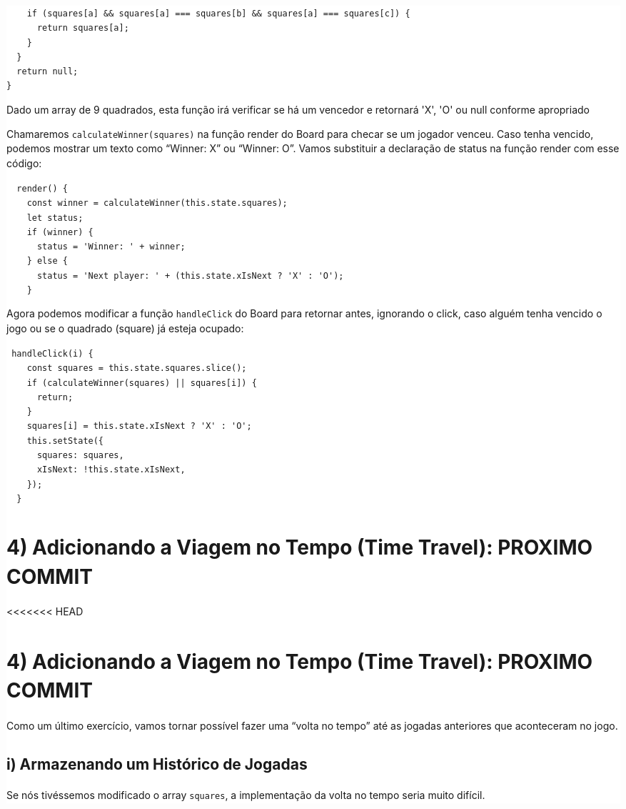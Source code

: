 ````
    if (squares[a] && squares[a] === squares[b] && squares[a] === squares[c]) {
      return squares[a];
    }
  }
  return null;
}
````
Dado um array de 9 quadrados, esta função irá verificar se há um vencedor e retornará 'X', 'O' ou null conforme apropriado

Chamaremos ``calculateWinner(squares)`` na função render do Board para checar se um jogador venceu. Caso tenha vencido, podemos mostrar um texto como “Winner: X” ou “Winner: O”. Vamos substituir a declaração de status na função render com esse código:
````
  render() {
    const winner = calculateWinner(this.state.squares);
    let status;
    if (winner) {
      status = 'Winner: ' + winner;
    } else {
      status = 'Next player: ' + (this.state.xIsNext ? 'X' : 'O');
    }
````
Agora podemos modificar a função ``handleClick`` do Board para retornar antes, ignorando o click, caso alguém tenha vencido o jogo ou se o quadrado (square) já esteja ocupado:
````
 handleClick(i) {
    const squares = this.state.squares.slice();
    if (calculateWinner(squares) || squares[i]) {
      return;
    }
    squares[i] = this.state.xIsNext ? 'X' : 'O';
    this.setState({
      squares: squares,
      xIsNext: !this.state.xIsNext,
    });
  }
````
# 4) Adicionando a Viagem no Tempo (Time Travel): PROXIMO COMMIT

<<<<<<< HEAD
# 4) Adicionando a Viagem no Tempo (Time Travel): PROXIMO COMMIT

Como um último exercício, vamos tornar possível fazer uma “volta no tempo” até as jogadas anteriores que aconteceram no jogo.

## i) Armazenando um Histórico de Jogadas
Se nós tivéssemos modificado o array ``squares``, a implementação da volta no tempo seria muito difícil.

